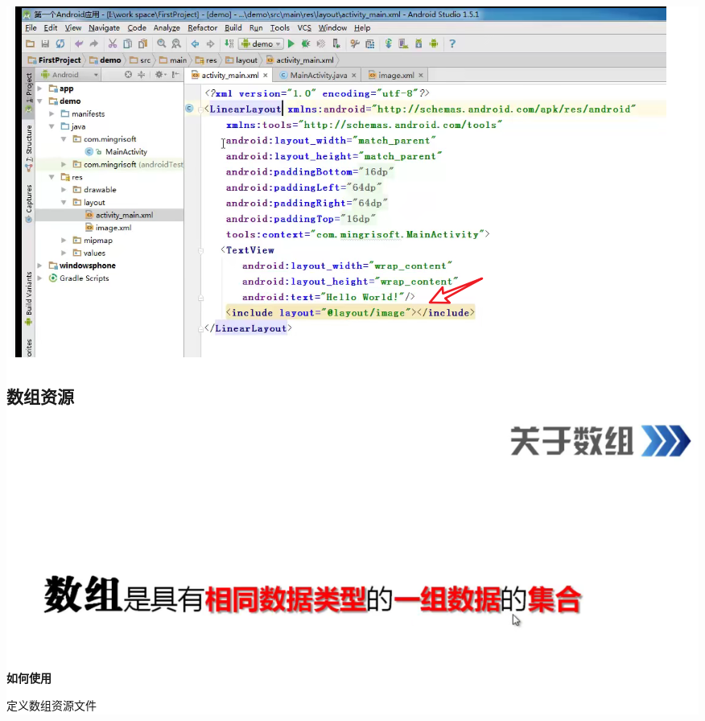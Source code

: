 ![image-20211125194629451](Android开发从入门到精通.assets/image-20211125194629451.png)

## 数组资源

![image-20211125194816735](Android开发从入门到精通.assets/image-20211125194816735.png)

**如何使用**

定义数组资源文件

